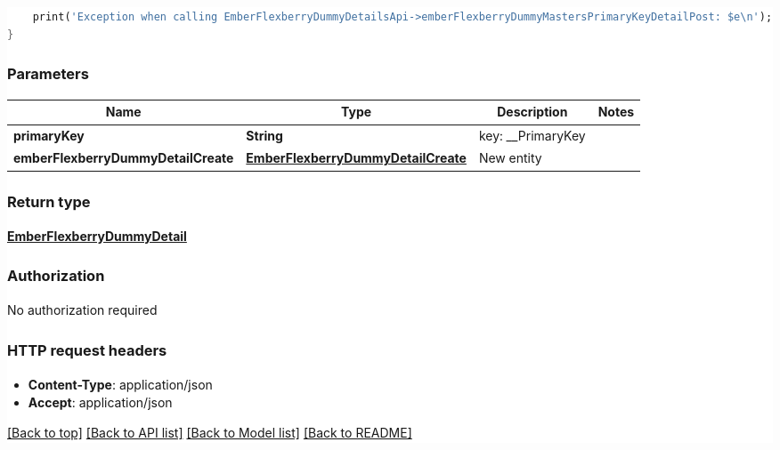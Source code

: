 ```dart
    print('Exception when calling EmberFlexberryDummyDetailsApi->emberFlexberryDummyMastersPrimaryKeyDetailPost: $e\n');
}
```

### Parameters

Name | Type | Description  | Notes
------------- | ------------- | ------------- | -------------
 **primaryKey** | **String**| key: __PrimaryKey | 
 **emberFlexberryDummyDetailCreate** | [**EmberFlexberryDummyDetailCreate**](EmberFlexberryDummyDetailCreate.md)| New entity | 

### Return type

[**EmberFlexberryDummyDetail**](EmberFlexberryDummyDetail.md)

### Authorization

No authorization required

### HTTP request headers

 - **Content-Type**: application/json
 - **Accept**: application/json

[[Back to top]](#) [[Back to API list]](../README.md#documentation-for-api-endpoints) [[Back to Model list]](../README.md#documentation-for-models) [[Back to README]](../README.md)

